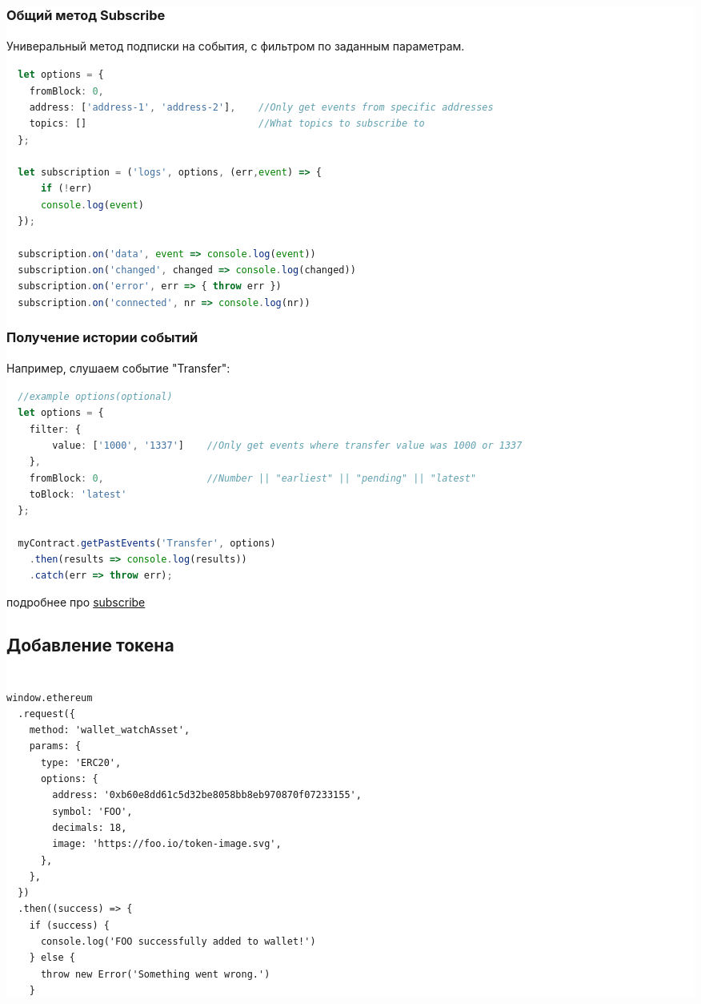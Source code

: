 ### Общий метод Subscribe
Универальный метод подписки на события, c фильтром по заданным параметрам.

```typescript
  let options = {
    fromBlock: 0,
    address: ['address-1', 'address-2'],    //Only get events from specific addresses
    topics: []                              //What topics to subscribe to
  };

  let subscription = ('logs', options, (err,event) => {
      if (!err)
      console.log(event)
  });

  subscription.on('data', event => console.log(event))
  subscription.on('changed', changed => console.log(changed))
  subscription.on('error', err => { throw err })
  subscription.on('connected', nr => console.log(nr))
```


### Получение истории событий

Например, слушаем событие "Transfer":
```typescript 
  //example options(optional)
  let options = {
    filter: {
        value: ['1000', '1337']    //Only get events where transfer value was 1000 or 1337
    },
    fromBlock: 0,                  //Number || "earliest" || "pending" || "latest"
    toBlock: 'latest'
  };

  myContract.getPastEvents('Transfer', options)
    .then(results => console.log(results))
    .catch(err => throw err);

```

подробнее про [subscribe](https://web3js.readthedocs.io/en/v1.2.11/web3-eth-subscribe.html#)

## Добавление токена
```typesctipt

window.ethereum
  .request({
    method: 'wallet_watchAsset',
    params: {
      type: 'ERC20',
      options: {
        address: '0xb60e8dd61c5d32be8058bb8eb970870f07233155',
        symbol: 'FOO',
        decimals: 18,
        image: 'https://foo.io/token-image.svg',
      },
    },
  })
  .then((success) => {
    if (success) {
      console.log('FOO successfully added to wallet!')
    } else {
      throw new Error('Something went wrong.')
    }
```